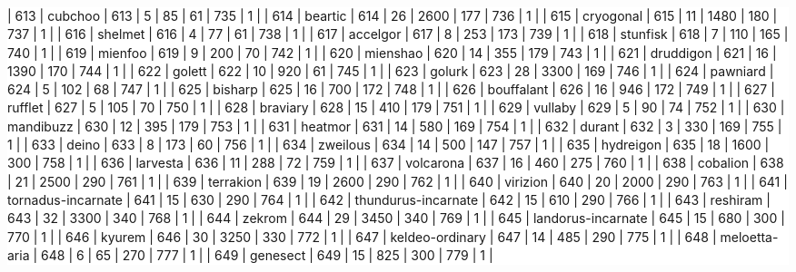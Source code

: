 | 613   | cubchoo                    | 613        | 5      | 85     | 61              | 735   | 1          |
| 614   | beartic                    | 614        | 26     | 2600   | 177             | 736   | 1          |
| 615   | cryogonal                  | 615        | 11     | 1480   | 180             | 737   | 1          |
| 616   | shelmet                    | 616        | 4      | 77     | 61              | 738   | 1          |
| 617   | accelgor                   | 617        | 8      | 253    | 173             | 739   | 1          |
| 618   | stunfisk                   | 618        | 7      | 110    | 165             | 740   | 1          |
| 619   | mienfoo                    | 619        | 9      | 200    | 70              | 742   | 1          |
| 620   | mienshao                   | 620        | 14     | 355    | 179             | 743   | 1          |
| 621   | druddigon                  | 621        | 16     | 1390   | 170             | 744   | 1          |
| 622   | golett                     | 622        | 10     | 920    | 61              | 745   | 1          |
| 623   | golurk                     | 623        | 28     | 3300   | 169             | 746   | 1          |
| 624   | pawniard                   | 624        | 5      | 102    | 68              | 747   | 1          |
| 625   | bisharp                    | 625        | 16     | 700    | 172             | 748   | 1          |
| 626   | bouffalant                 | 626        | 16     | 946    | 172             | 749   | 1          |
| 627   | rufflet                    | 627        | 5      | 105    | 70              | 750   | 1          |
| 628   | braviary                   | 628        | 15     | 410    | 179             | 751   | 1          |
| 629   | vullaby                    | 629        | 5      | 90     | 74              | 752   | 1          |
| 630   | mandibuzz                  | 630        | 12     | 395    | 179             | 753   | 1          |
| 631   | heatmor                    | 631        | 14     | 580    | 169             | 754   | 1          |
| 632   | durant                     | 632        | 3      | 330    | 169             | 755   | 1          |
| 633   | deino                      | 633        | 8      | 173    | 60              | 756   | 1          |
| 634   | zweilous                   | 634        | 14     | 500    | 147             | 757   | 1          |
| 635   | hydreigon                  | 635        | 18     | 1600   | 300             | 758   | 1          |
| 636   | larvesta                   | 636        | 11     | 288    | 72              | 759   | 1          |
| 637   | volcarona                  | 637        | 16     | 460    | 275             | 760   | 1          |
| 638   | cobalion                   | 638        | 21     | 2500   | 290             | 761   | 1          |
| 639   | terrakion                  | 639        | 19     | 2600   | 290             | 762   | 1          |
| 640   | virizion                   | 640        | 20     | 2000   | 290             | 763   | 1          |
| 641   | tornadus-incarnate         | 641        | 15     | 630    | 290             | 764   | 1          |
| 642   | thundurus-incarnate        | 642        | 15     | 610    | 290             | 766   | 1          |
| 643   | reshiram                   | 643        | 32     | 3300   | 340             | 768   | 1          |
| 644   | zekrom                     | 644        | 29     | 3450   | 340             | 769   | 1          |
| 645   | landorus-incarnate         | 645        | 15     | 680    | 300             | 770   | 1          |
| 646   | kyurem                     | 646        | 30     | 3250   | 330             | 772   | 1          |
| 647   | keldeo-ordinary            | 647        | 14     | 485    | 290             | 775   | 1          |
| 648   | meloetta-aria              | 648        | 6      | 65     | 270             | 777   | 1          |
| 649   | genesect                   | 649        | 15     | 825    | 300             | 779   | 1          |